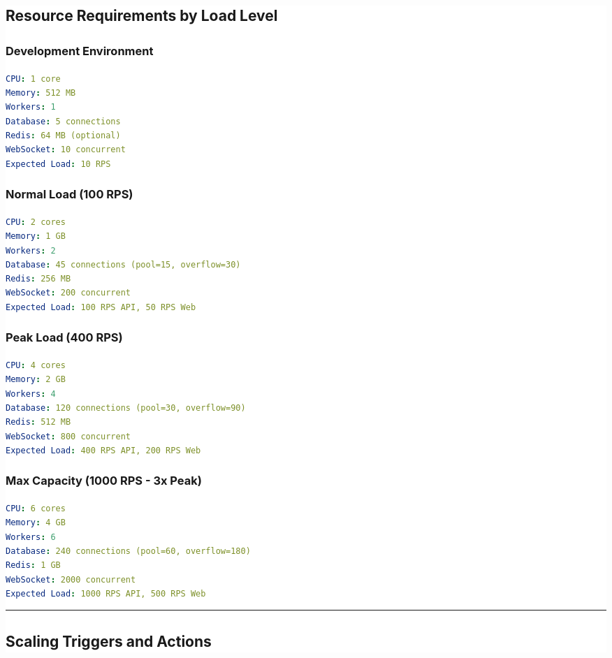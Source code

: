 
## Resource Requirements by Load Level

### Development Environment
```yaml
CPU: 1 core
Memory: 512 MB
Workers: 1
Database: 5 connections
Redis: 64 MB (optional)
WebSocket: 10 concurrent
Expected Load: 10 RPS
```

### Normal Load (100 RPS)
```yaml
CPU: 2 cores
Memory: 1 GB
Workers: 2
Database: 45 connections (pool=15, overflow=30)
Redis: 256 MB
WebSocket: 200 concurrent
Expected Load: 100 RPS API, 50 RPS Web
```

### Peak Load (400 RPS)
```yaml
CPU: 4 cores
Memory: 2 GB
Workers: 4
Database: 120 connections (pool=30, overflow=90)
Redis: 512 MB
WebSocket: 800 concurrent
Expected Load: 400 RPS API, 200 RPS Web
```

### Max Capacity (1000 RPS - 3x Peak)
```yaml
CPU: 6 cores
Memory: 4 GB
Workers: 6
Database: 240 connections (pool=60, overflow=180)
Redis: 1 GB
WebSocket: 2000 concurrent
Expected Load: 1000 RPS API, 500 RPS Web
```

---

## Scaling Triggers and Actions
